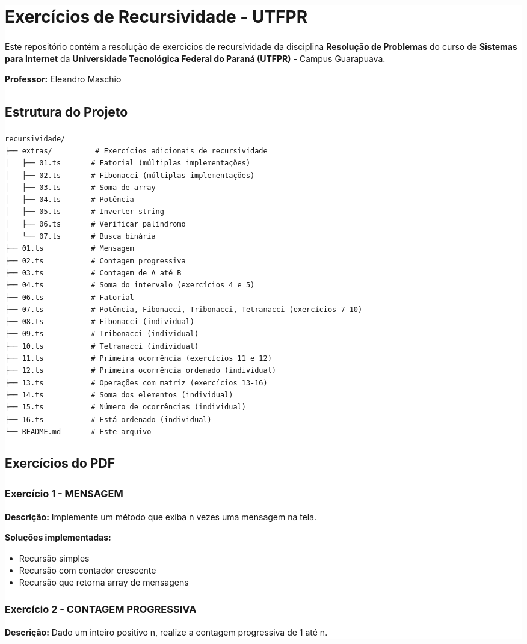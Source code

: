# Exercícios de Recursividade - UTFPR

Este repositório contém a resolução de exercícios de recursividade da disciplina **Resolução de Problemas** do curso de **Sistemas para Internet** da **Universidade Tecnológica Federal do Paraná (UTFPR)** - Campus Guarapuava.

**Professor:** Eleandro Maschio

## Estrutura do Projeto

```
recursividade/
├── extras/          # Exercícios adicionais de recursividade
│   ├── 01.ts       # Fatorial (múltiplas implementações)
│   ├── 02.ts       # Fibonacci (múltiplas implementações)
│   ├── 03.ts       # Soma de array
│   ├── 04.ts       # Potência
│   ├── 05.ts       # Inverter string
│   ├── 06.ts       # Verificar palíndromo
│   └── 07.ts       # Busca binária
├── 01.ts           # Mensagem
├── 02.ts           # Contagem progressiva
├── 03.ts           # Contagem de A até B
├── 04.ts           # Soma do intervalo (exercícios 4 e 5)
├── 06.ts           # Fatorial
├── 07.ts           # Potência, Fibonacci, Tribonacci, Tetranacci (exercícios 7-10)
├── 08.ts           # Fibonacci (individual)
├── 09.ts           # Tribonacci (individual)
├── 10.ts           # Tetranacci (individual)
├── 11.ts           # Primeira ocorrência (exercícios 11 e 12)
├── 12.ts           # Primeira ocorrência ordenado (individual)
├── 13.ts           # Operações com matriz (exercícios 13-16)
├── 14.ts           # Soma dos elementos (individual)
├── 15.ts           # Número de ocorrências (individual)
├── 16.ts           # Está ordenado (individual)
└── README.md       # Este arquivo
```

## Exercícios do PDF

### Exercício 1 - MENSAGEM
**Descrição:** Implemente um método que exiba n vezes uma mensagem na tela.

**Soluções implementadas:**
- Recursão simples
- Recursão com contador crescente
- Recursão que retorna array de mensagens

### Exercício 2 - CONTAGEM PROGRESSIVA
**Descrição:** Dado um inteiro positivo n, realize a contagem progressiva de 1 até n.
